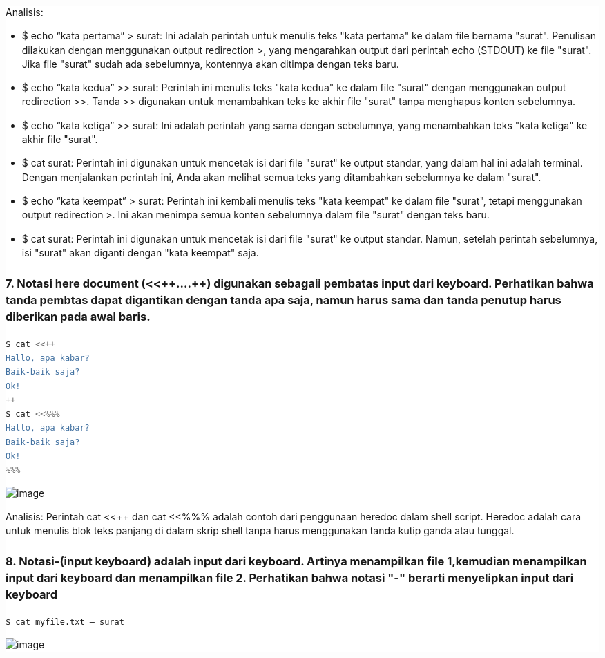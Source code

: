 Analisis:

- $ echo “kata pertama” > surat:
Ini adalah perintah untuk menulis teks "kata pertama" ke dalam file bernama "surat". Penulisan dilakukan dengan menggunakan output redirection >, yang mengarahkan output dari perintah echo (STDOUT) ke file "surat". Jika file "surat" sudah ada sebelumnya, kontennya akan ditimpa dengan teks baru.

- $ echo “kata kedua” >> surat:
Perintah ini menulis teks "kata kedua" ke dalam file "surat" dengan menggunakan output redirection >>. Tanda >> digunakan untuk menambahkan teks ke akhir file "surat" tanpa menghapus konten sebelumnya.

- $ echo “kata ketiga” >> surat:
Ini adalah perintah yang sama dengan sebelumnya, yang menambahkan teks "kata ketiga" ke akhir file "surat".

- $ cat surat:
Perintah ini digunakan untuk mencetak isi dari file "surat" ke output standar, yang dalam hal ini adalah terminal. Dengan menjalankan perintah ini, Anda akan melihat semua teks yang ditambahkan sebelumnya ke dalam "surat".

- $ echo “kata keempat” > surat:
Perintah ini kembali menulis teks "kata keempat" ke dalam file "surat", tetapi menggunakan output redirection >. Ini akan menimpa semua konten sebelumnya dalam file "surat" dengan teks baru.

- $ cat surat:
Perintah ini digunakan untuk mencetak isi dari file "surat" ke output standar. Namun, setelah perintah sebelumnya, isi "surat" akan diganti dengan "kata keempat" saja.

### 7. Notasi here document (<<++....++) digunakan sebagaii pembatas input dari keyboard. Perhatikan bahwa tanda pembtas dapat digantikan dengan tanda apa saja, namun harus sama dan tanda penutup harus diberikan pada awal baris.
```sh
$ cat <<++
Hallo, apa kabar?
Baik-baik saja?
Ok!
++
$ cat <<%%%
Hallo, apa kabar?
Baik-baik saja?
Ok!
%%%
```
![image](https://github.com/anggiadwi/SysOP24-3123521028/assets/160558458/df91566c-ac76-409b-980e-4b8649ac5fba)

Analisis: Perintah cat <<++ dan cat <<%%% adalah contoh dari penggunaan heredoc dalam shell script. Heredoc adalah cara untuk menulis blok teks panjang di dalam skrip shell tanpa harus menggunakan tanda kutip ganda atau tunggal.

### 8. Notasi-(input keyboard) adalah input dari keyboard. Artinya menampilkan file 1,kemudian menampilkan input dari keyboard dan menampilkan file 2. Perhatikan bahwa notasi "-" berarti menyelipkan input dari keyboard
```sh
$ cat myfile.txt – surat
```
![image](https://github.com/anggiadwi/SysOP24-3123521028/assets/160558458/7791b522-34f2-4ee2-aecb-7fafe93311dc)
